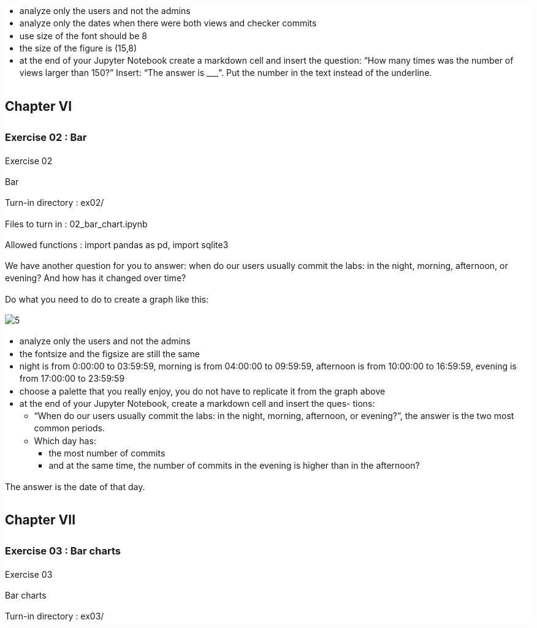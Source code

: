* analyze only the users and not the admins
* analyze only the dates when there were both views and checker commits
* use size of the font should be 8
* the size of the figure is (15,8)
* at the end of your Jupyter Notebook create a markdown cell and insert the question:
“How many times was the number of views larger than 150?” Insert: “The answer
is ___”. Put the number in the text instead of the underline.

## Chapter VI

### Exercise 02 : Bar

Exercise 02

Bar

Turn-in directory : ex02/

Files to turn in : 02_bar_chart.ipynb

Allowed functions : import pandas as pd, import sqlite3

We have another question for you to answer: when do our users usually commit the
labs: in the night, morning, afternoon, or evening? And how has it changed over time?

Do what you need to do to create a graph like this:

![5](misc/images/5.png)

* analyze only the users and not the admins
* the fontsize and the figsize are still the same
* night is from 0:00:00 to 03:59:59, morning is from 04:00:00 to 09:59:59, afternoon
is from 10:00:00 to 16:59:59, evening is from 17:00:00 to 23:59:59
* choose a palette that you really enjoy, you do not have to replicate it from the graph
  above
* at the end of your Jupyter Notebook, create a markdown cell and insert the ques-
  tions:
  * “When do our users usually commit the labs: in the night, morning, afternoon,
  or evening?”, the answer is the two most common periods.
  * Which day has:
    * the most number of commits
    * and at the same time, the number of commits in the evening is higher than in the afternoon?

The answer is the date of that day.

## Chapter VII

### Exercise 03 : Bar charts

Exercise 03

Bar charts

Turn-in directory : ex03/
